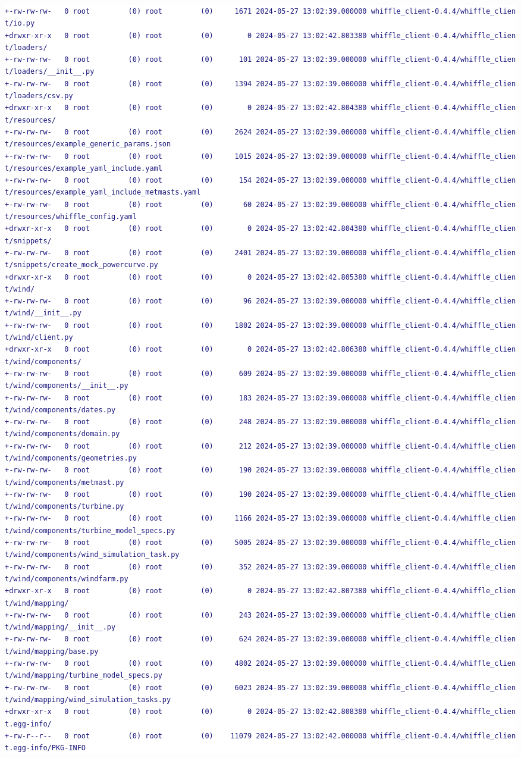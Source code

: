 ```diff
+-rw-rw-rw-   0 root         (0) root         (0)     1671 2024-05-27 13:02:39.000000 whiffle_client-0.4.4/whiffle_client/io.py
+drwxr-xr-x   0 root         (0) root         (0)        0 2024-05-27 13:02:42.803380 whiffle_client-0.4.4/whiffle_client/loaders/
+-rw-rw-rw-   0 root         (0) root         (0)      101 2024-05-27 13:02:39.000000 whiffle_client-0.4.4/whiffle_client/loaders/__init__.py
+-rw-rw-rw-   0 root         (0) root         (0)     1394 2024-05-27 13:02:39.000000 whiffle_client-0.4.4/whiffle_client/loaders/csv.py
+drwxr-xr-x   0 root         (0) root         (0)        0 2024-05-27 13:02:42.804380 whiffle_client-0.4.4/whiffle_client/resources/
+-rw-rw-rw-   0 root         (0) root         (0)     2624 2024-05-27 13:02:39.000000 whiffle_client-0.4.4/whiffle_client/resources/example_generic_params.json
+-rw-rw-rw-   0 root         (0) root         (0)     1015 2024-05-27 13:02:39.000000 whiffle_client-0.4.4/whiffle_client/resources/example_yaml_include.yaml
+-rw-rw-rw-   0 root         (0) root         (0)      154 2024-05-27 13:02:39.000000 whiffle_client-0.4.4/whiffle_client/resources/example_yaml_include_metmasts.yaml
+-rw-rw-rw-   0 root         (0) root         (0)       60 2024-05-27 13:02:39.000000 whiffle_client-0.4.4/whiffle_client/resources/whiffle_config.yaml
+drwxr-xr-x   0 root         (0) root         (0)        0 2024-05-27 13:02:42.804380 whiffle_client-0.4.4/whiffle_client/snippets/
+-rw-rw-rw-   0 root         (0) root         (0)     2401 2024-05-27 13:02:39.000000 whiffle_client-0.4.4/whiffle_client/snippets/create_mock_powercurve.py
+drwxr-xr-x   0 root         (0) root         (0)        0 2024-05-27 13:02:42.805380 whiffle_client-0.4.4/whiffle_client/wind/
+-rw-rw-rw-   0 root         (0) root         (0)       96 2024-05-27 13:02:39.000000 whiffle_client-0.4.4/whiffle_client/wind/__init__.py
+-rw-rw-rw-   0 root         (0) root         (0)     1802 2024-05-27 13:02:39.000000 whiffle_client-0.4.4/whiffle_client/wind/client.py
+drwxr-xr-x   0 root         (0) root         (0)        0 2024-05-27 13:02:42.806380 whiffle_client-0.4.4/whiffle_client/wind/components/
+-rw-rw-rw-   0 root         (0) root         (0)      609 2024-05-27 13:02:39.000000 whiffle_client-0.4.4/whiffle_client/wind/components/__init__.py
+-rw-rw-rw-   0 root         (0) root         (0)      183 2024-05-27 13:02:39.000000 whiffle_client-0.4.4/whiffle_client/wind/components/dates.py
+-rw-rw-rw-   0 root         (0) root         (0)      248 2024-05-27 13:02:39.000000 whiffle_client-0.4.4/whiffle_client/wind/components/domain.py
+-rw-rw-rw-   0 root         (0) root         (0)      212 2024-05-27 13:02:39.000000 whiffle_client-0.4.4/whiffle_client/wind/components/geometries.py
+-rw-rw-rw-   0 root         (0) root         (0)      190 2024-05-27 13:02:39.000000 whiffle_client-0.4.4/whiffle_client/wind/components/metmast.py
+-rw-rw-rw-   0 root         (0) root         (0)      190 2024-05-27 13:02:39.000000 whiffle_client-0.4.4/whiffle_client/wind/components/turbine.py
+-rw-rw-rw-   0 root         (0) root         (0)     1166 2024-05-27 13:02:39.000000 whiffle_client-0.4.4/whiffle_client/wind/components/turbine_model_specs.py
+-rw-rw-rw-   0 root         (0) root         (0)     5005 2024-05-27 13:02:39.000000 whiffle_client-0.4.4/whiffle_client/wind/components/wind_simulation_task.py
+-rw-rw-rw-   0 root         (0) root         (0)      352 2024-05-27 13:02:39.000000 whiffle_client-0.4.4/whiffle_client/wind/components/windfarm.py
+drwxr-xr-x   0 root         (0) root         (0)        0 2024-05-27 13:02:42.807380 whiffle_client-0.4.4/whiffle_client/wind/mapping/
+-rw-rw-rw-   0 root         (0) root         (0)      243 2024-05-27 13:02:39.000000 whiffle_client-0.4.4/whiffle_client/wind/mapping/__init__.py
+-rw-rw-rw-   0 root         (0) root         (0)      624 2024-05-27 13:02:39.000000 whiffle_client-0.4.4/whiffle_client/wind/mapping/base.py
+-rw-rw-rw-   0 root         (0) root         (0)     4802 2024-05-27 13:02:39.000000 whiffle_client-0.4.4/whiffle_client/wind/mapping/turbine_model_specs.py
+-rw-rw-rw-   0 root         (0) root         (0)     6023 2024-05-27 13:02:39.000000 whiffle_client-0.4.4/whiffle_client/wind/mapping/wind_simulation_tasks.py
+drwxr-xr-x   0 root         (0) root         (0)        0 2024-05-27 13:02:42.808380 whiffle_client-0.4.4/whiffle_client.egg-info/
+-rw-r--r--   0 root         (0) root         (0)    11079 2024-05-27 13:02:42.000000 whiffle_client-0.4.4/whiffle_client.egg-info/PKG-INFO
```